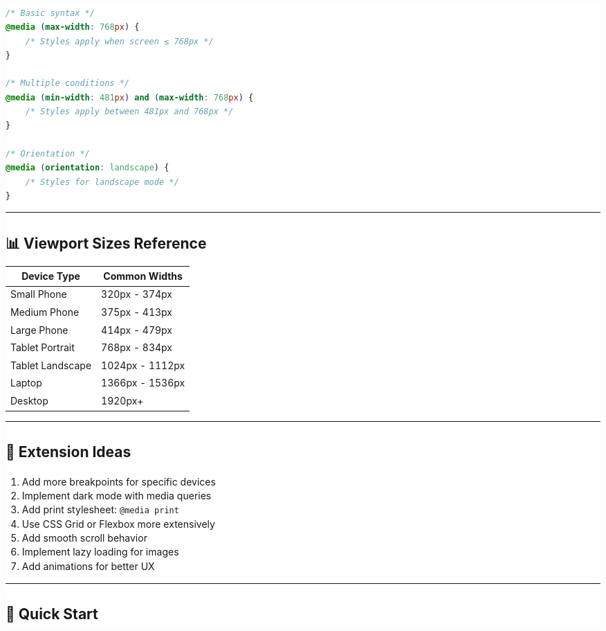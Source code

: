 ```css
/* Basic syntax */
@media (max-width: 768px) {
    /* Styles apply when screen ≤ 768px */
}

/* Multiple conditions */
@media (min-width: 481px) and (max-width: 768px) {
    /* Styles apply between 481px and 768px */
}

/* Orientation */
@media (orientation: landscape) {
    /* Styles for landscape mode */
}
```

---

## 📊 Viewport Sizes Reference

| Device Type | Common Widths |
|-------------|---------------|
| Small Phone | 320px - 374px |
| Medium Phone | 375px - 413px |
| Large Phone | 414px - 479px |
| Tablet Portrait | 768px - 834px |
| Tablet Landscape | 1024px - 1112px |
| Laptop | 1366px - 1536px |
| Desktop | 1920px+ |

---

## 🚀 Extension Ideas

1. Add more breakpoints for specific devices
2. Implement dark mode with media queries
3. Add print stylesheet: `@media print`
4. Use CSS Grid or Flexbox more extensively
5. Add smooth scroll behavior
6. Implement lazy loading for images
7. Add animations for better UX

---

## 📝 Quick Start
